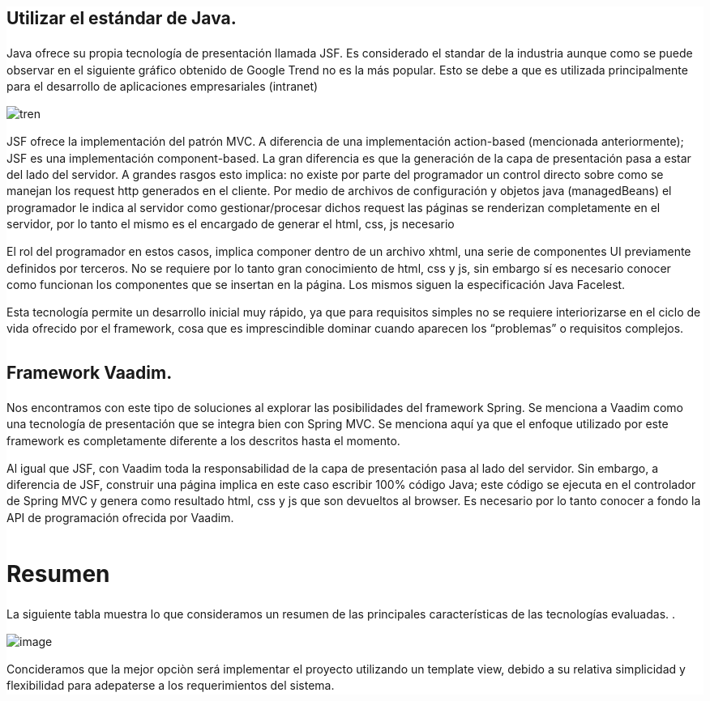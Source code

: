 
## Utilizar el estándar de Java.

Java ofrece su propia tecnología de presentación llamada JSF. Es considerado el standar de la industria aunque como se puede observar en el siguiente gráfico obtenido de Google Trend no es la más popular. Esto se debe a que es utilizada principalmente para el desarrollo de aplicaciones empresariales (intranet)

![tren](https://user-images.githubusercontent.com/63823685/174145002-fac8fed7-dedd-456d-976a-577f2202ab28.png)


JSF ofrece la implementación del patrón MVC. A diferencia de una implementación action-based (mencionada anteriormente); JSF es una implementación component-based. La gran diferencia es que la generación de la capa de presentación pasa a estar del lado del servidor. A grandes rasgos esto implica:
no existe por parte del programador un control directo sobre como se manejan los request http generados en el cliente. Por medio de archivos de configuración y objetos java (managedBeans) el programador  le indica al servidor como gestionar/procesar dichos request
las páginas se renderizan completamente en el servidor, por lo tanto el mismo es el encargado de generar el html, css, js necesario

El rol del programador en estos casos, implica componer dentro de un archivo xhtml, una serie de componentes UI previamente definidos por terceros. No se requiere por lo tanto gran conocimiento de html, css y js, sin embargo sí es necesario conocer como funcionan los componentes que se insertan en la página. Los mismos siguen la especificación Java Facelest.

Esta tecnología permite un desarrollo inicial muy rápido, ya que para requisitos simples no se requiere interiorizarse en el ciclo de vida ofrecido por el framework, cosa que es imprescindible dominar cuando aparecen los “problemas” o requisitos complejos.

## Framework Vaadim.

Nos encontramos con este tipo de soluciones al explorar las posibilidades del framework Spring. Se menciona a Vaadim como una tecnología de presentación que se integra bien con Spring MVC. Se menciona aquí ya que el enfoque utilizado por este framework es completamente diferente a los descritos hasta el momento.

Al igual que JSF, con Vaadim toda la responsabilidad de la capa de presentación pasa al lado del servidor. Sin embargo, a diferencia de JSF, construir una página implica en este caso escribir 100% código Java; este código se ejecuta en el controlador de Spring MVC y genera como resultado html, css y js que son devueltos al browser. Es necesario por lo tanto conocer a fondo la API de programación ofrecida por Vaadim. 

# Resumen

La siguiente tabla muestra lo que consideramos un resumen de las principales características de las tecnologías evaluadas.
.

![image](https://user-images.githubusercontent.com/63823685/174140892-99048479-0387-4948-b115-f9f3c000ddd0.png)

Concideramos que la mejor opciòn será implementar el proyecto utilizando un template view, debido a su relativa simplicidad
y flexibilidad para adepaterse a los requerimientos del sistema.
